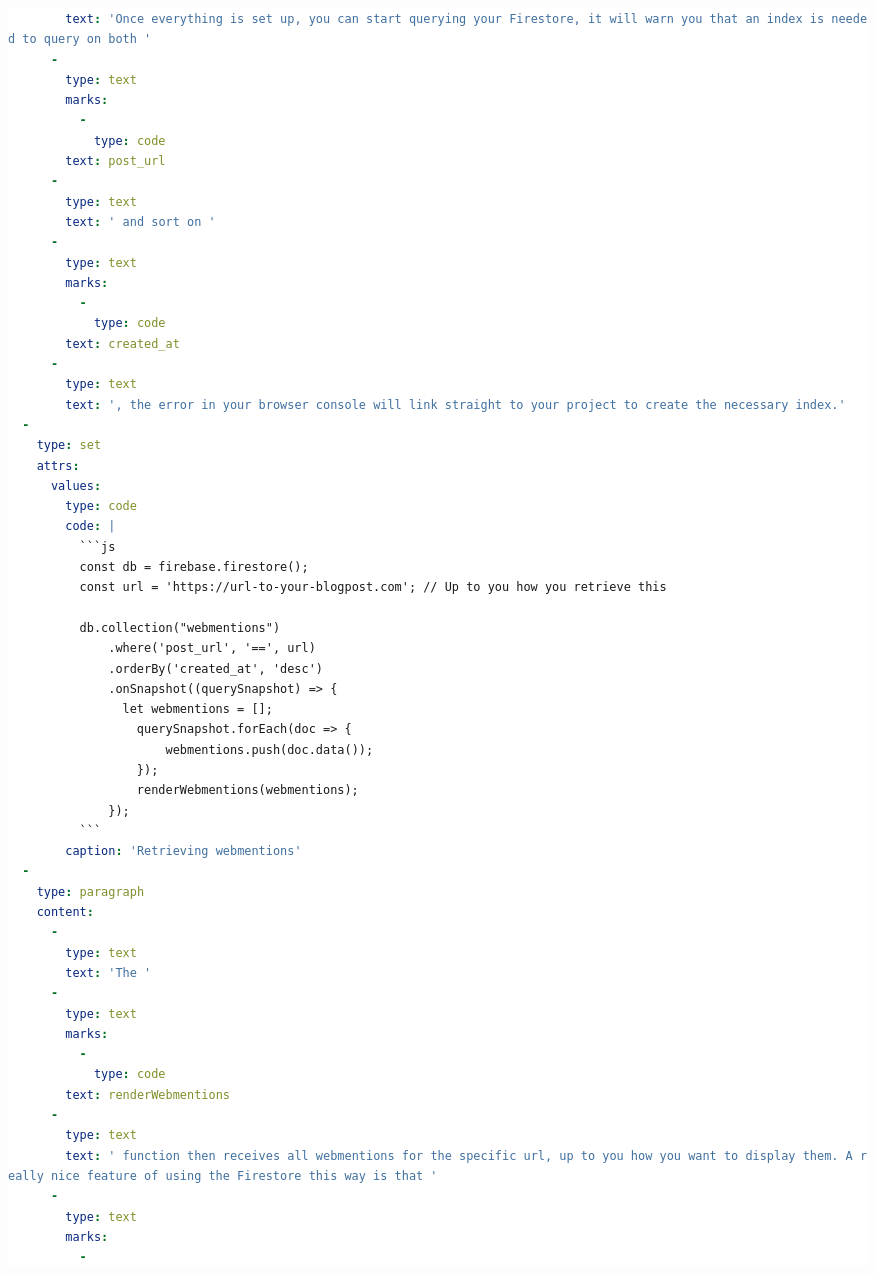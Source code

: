 ```yaml
        text: 'Once everything is set up, you can start querying your Firestore, it will warn you that an index is needed to query on both '
      -
        type: text
        marks:
          -
            type: code
        text: post_url
      -
        type: text
        text: ' and sort on '
      -
        type: text
        marks:
          -
            type: code
        text: created_at
      -
        type: text
        text: ', the error in your browser console will link straight to your project to create the necessary index.'
  -
    type: set
    attrs:
      values:
        type: code
        code: |
          ```js
          const db = firebase.firestore();
          const url = 'https://url-to-your-blogpost.com'; // Up to you how you retrieve this

          db.collection("webmentions")
              .where('post_url', '==', url)
              .orderBy('created_at', 'desc')
              .onSnapshot((querySnapshot) => {
            	let webmentions = [];
                  querySnapshot.forEach(doc => {
                      webmentions.push(doc.data());
                  });
                  renderWebmentions(webmentions);
              });
          ```
        caption: 'Retrieving webmentions'
  -
    type: paragraph
    content:
      -
        type: text
        text: 'The '
      -
        type: text
        marks:
          -
            type: code
        text: renderWebmentions
      -
        type: text
        text: ' function then receives all webmentions for the specific url, up to you how you want to display them. A really nice feature of using the Firestore this way is that '
      -
        type: text
        marks:
          -
```